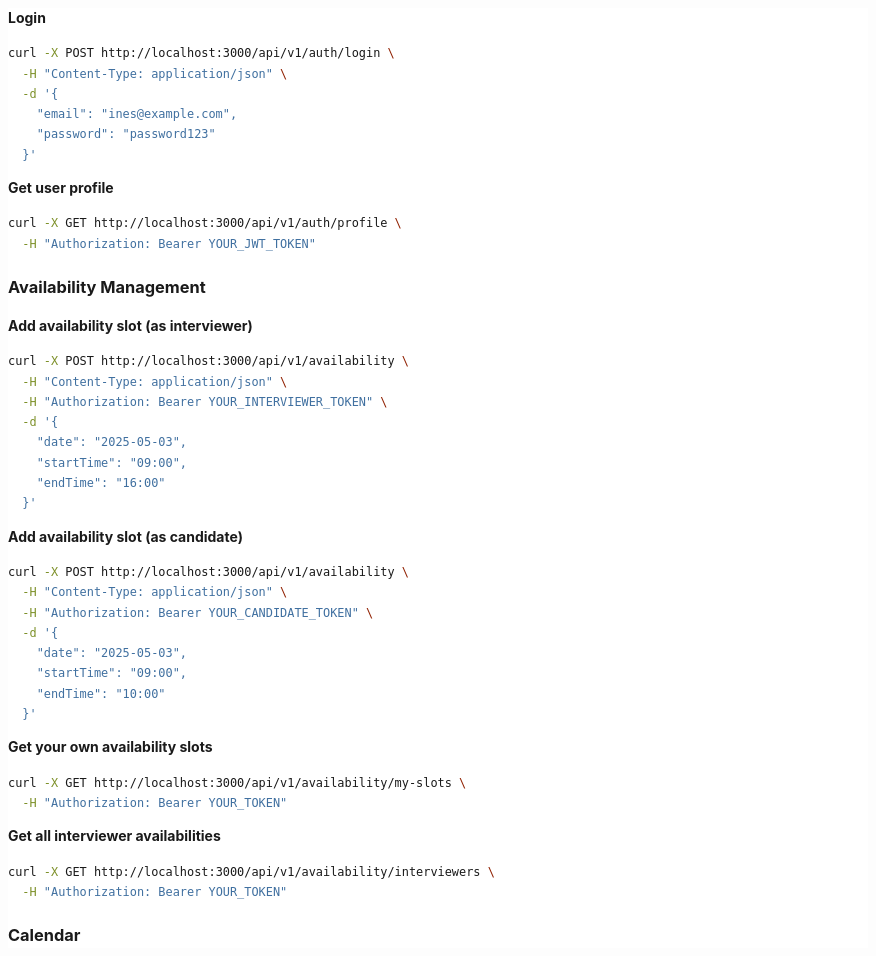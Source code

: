 **Login**
```bash
curl -X POST http://localhost:3000/api/v1/auth/login \
  -H "Content-Type: application/json" \
  -d '{
    "email": "ines@example.com",
    "password": "password123"
  }'
```

**Get user profile**
```bash
curl -X GET http://localhost:3000/api/v1/auth/profile \
  -H "Authorization: Bearer YOUR_JWT_TOKEN"
```

### Availability Management

**Add availability slot (as interviewer)**
```bash
curl -X POST http://localhost:3000/api/v1/availability \
  -H "Content-Type: application/json" \
  -H "Authorization: Bearer YOUR_INTERVIEWER_TOKEN" \
  -d '{
    "date": "2025-05-03",
    "startTime": "09:00",
    "endTime": "16:00"
  }'
```

**Add availability slot (as candidate)**
```bash
curl -X POST http://localhost:3000/api/v1/availability \
  -H "Content-Type: application/json" \
  -H "Authorization: Bearer YOUR_CANDIDATE_TOKEN" \
  -d '{
    "date": "2025-05-03",
    "startTime": "09:00",
    "endTime": "10:00"
  }'
```

**Get your own availability slots**
```bash
curl -X GET http://localhost:3000/api/v1/availability/my-slots \
  -H "Authorization: Bearer YOUR_TOKEN"
```

**Get all interviewer availabilities**
```bash
curl -X GET http://localhost:3000/api/v1/availability/interviewers \
  -H "Authorization: Bearer YOUR_TOKEN"
```

### Calendar
